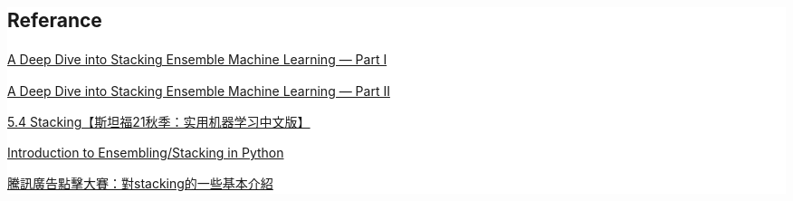 


## Referance

[A Deep Dive into Stacking Ensemble Machine Learning — Part I](https://towardsdatascience.com/a-deep-dive-into-stacking-ensemble-machine-learning-part-i-10476b2ade3)

[A Deep Dive into Stacking Ensemble Machine Learning — Part II](https://towardsdatascience.com/a-deep-dive-into-stacking-ensemble-machine-learning-part-ii-69bfc0d6e53d)

[5.4 Stacking【斯坦福21秋季：实用机器学习中文版】](https://www.youtube.com/watch?v=muoIYXUooAU)

[Introduction to Ensembling/Stacking in Python](https://www.kaggle.com/code/arthurtok/introduction-to-ensembling-stacking-in-python)

[騰訊廣告點擊大賽：對stacking的一些基本介紹](https://cloud.tencent.com/developer/beta/article/1005304)

